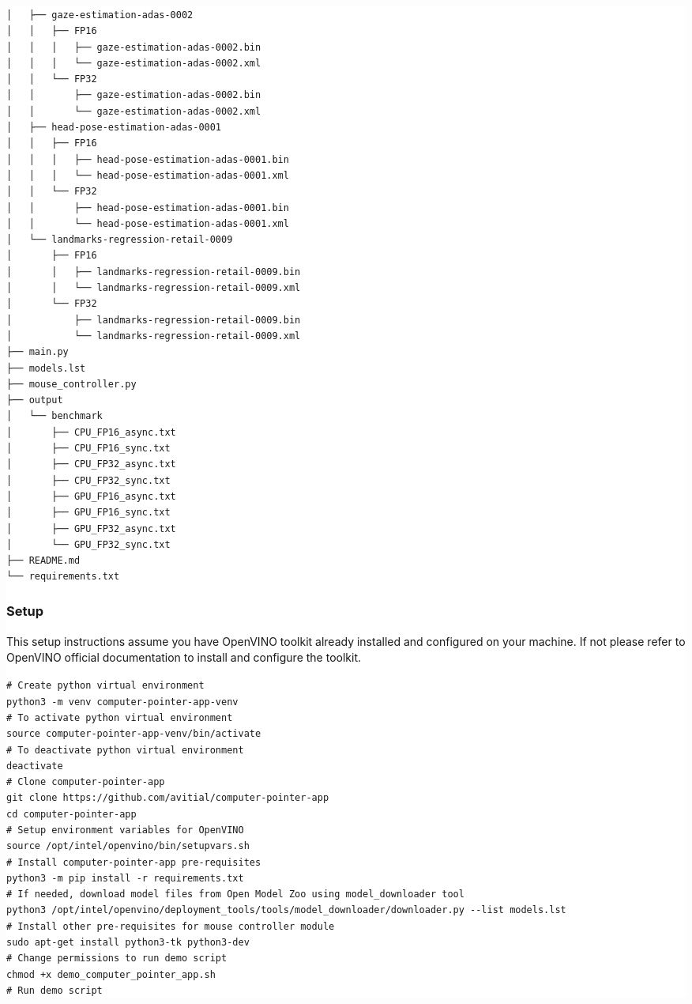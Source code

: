 ```
│   ├── gaze-estimation-adas-0002
│   │   ├── FP16
│   │   │   ├── gaze-estimation-adas-0002.bin
│   │   │   └── gaze-estimation-adas-0002.xml
│   │   └── FP32
│   │       ├── gaze-estimation-adas-0002.bin
│   │       └── gaze-estimation-adas-0002.xml
│   ├── head-pose-estimation-adas-0001
│   │   ├── FP16
│   │   │   ├── head-pose-estimation-adas-0001.bin
│   │   │   └── head-pose-estimation-adas-0001.xml
│   │   └── FP32
│   │       ├── head-pose-estimation-adas-0001.bin
│   │       └── head-pose-estimation-adas-0001.xml
│   └── landmarks-regression-retail-0009
│       ├── FP16
│       │   ├── landmarks-regression-retail-0009.bin
│       │   └── landmarks-regression-retail-0009.xml
│       └── FP32
│           ├── landmarks-regression-retail-0009.bin
│           └── landmarks-regression-retail-0009.xml
├── main.py
├── models.lst
├── mouse_controller.py
├── output
│   └── benchmark
│       ├── CPU_FP16_async.txt
│       ├── CPU_FP16_sync.txt
│       ├── CPU_FP32_async.txt
│       ├── CPU_FP32_sync.txt
│       ├── GPU_FP16_async.txt
│       ├── GPU_FP16_sync.txt
│       ├── GPU_FP32_async.txt
│       └── GPU_FP32_sync.txt
├── README.md
└── requirements.txt
```

### Setup
This setup instructions assume you have OpenVINO toolkit already installed and configured on your machine. If not please refer to OpenVINO official documentation to install and configure the toolkit.

```
# Create python virtual environment
python3 -m venv computer-pointer-app-venv
# To activate python virtual environment
source computer-pointer-app-venv/bin/activate
# To deactivate python virtual environment
deactivate
# Clone computer-pointer-app
git clone https://github.com/avitial/computer-pointer-app
cd computer-pointer-app
# Setup environment variables for OpenVINO
source /opt/intel/openvino/bin/setupvars.sh
# Install computer-pointer-app pre-requisites
python3 -m pip install -r requirements.txt
# If needed, download model files from Open Model Zoo using model_downloader tool
python3 /opt/intel/openvino/deployment_tools/tools/model_downloader/downloader.py --list models.lst
# Install other pre-requisites for mouse controller module
sudo apt-get install python3-tk python3-dev
# Change permissions to run demo script
chmod +x demo_computer_pointer_app.sh
# Run demo script
```